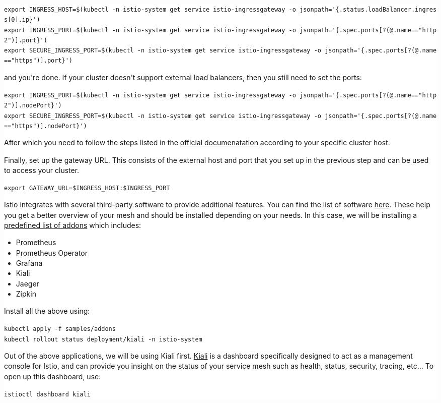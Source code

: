 ```
export INGRESS_HOST=$(kubectl -n istio-system get service istio-ingressgateway -o jsonpath='{.status.loadBalancer.ingress[0].ip}')
export INGRESS_PORT=$(kubectl -n istio-system get service istio-ingressgateway -o jsonpath='{.spec.ports[?(@.name=="http2")].port}')
export SECURE_INGRESS_PORT=$(kubectl -n istio-system get service istio-ingressgateway -o jsonpath='{.spec.ports[?(@.name=="https")].port}')
```

and you're done. If your cluster doesn't support external load balancers, then you still need to set the ports:

```
export INGRESS_PORT=$(kubectl -n istio-system get service istio-ingressgateway -o jsonpath='{.spec.ports[?(@.name=="http2")].nodePort}')
export SECURE_INGRESS_PORT=$(kubectl -n istio-system get service istio-ingressgateway -o jsonpath='{.spec.ports[?(@.name=="https")].nodePort}')
```

After which you need to follow the steps listed in the [official documenatation](https://istio.io/latest/docs/setup/getting-started/#determining-the-ingress-ip-and-ports) according to your specific cluster host.

Finally, set up the gateway URL. This consists of the external host and port that you set up in the previous step and can be used to access your cluster.

```
export GATEWAY_URL=$INGRESS_HOST:$INGRESS_PORT
```

Istio integrates with several third-party software to provide additional features. You can find the list of software [here](https://istio.io/latest/docs/ops/integrations/). These help you get a better overview of your mesh and should be installed depending on your needs. In this case, we will be installing a [predefined list of addons](https://github.com/istio/istio/tree/master/samples/addons) which includes:

- Prometheus
- Prometheus Operator
- Grafana
- Kiali
- Jaeger
- Zipkin

Install all the above using:

```
kubectl apply -f samples/addons
kubectl rollout status deployment/kiali -n istio-system
```

Out of the above applications, we will be using Kiali first. [Kiali](https://kiali.io) is a dashboard specifically designed to act as a management console for Istio, and can provide you insight on the status of your service mesh such as health, status, security, tracing, etc... To open up this dashboard, use:

```
istioctl dashboard kiali
```
